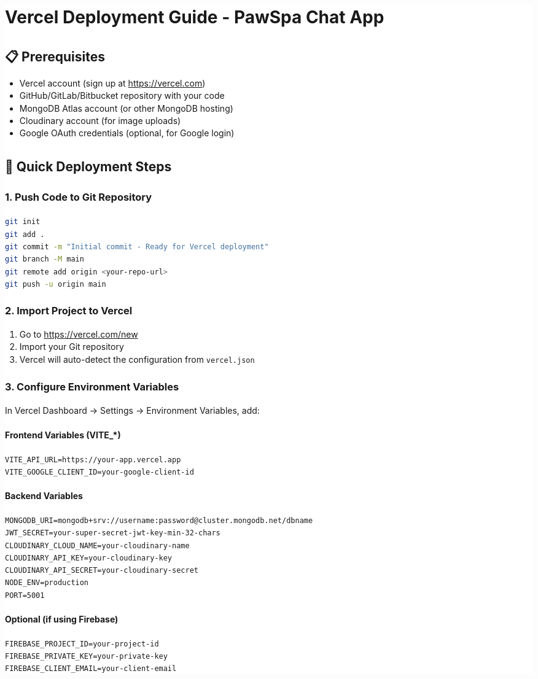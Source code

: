 # Vercel Deployment Guide - PawSpa Chat App

## 📋 Prerequisites

- Vercel account (sign up at https://vercel.com)
- GitHub/GitLab/Bitbucket repository with your code
- MongoDB Atlas account (or other MongoDB hosting)
- Cloudinary account (for image uploads)
- Google OAuth credentials (optional, for Google login)

## 🚀 Quick Deployment Steps

### 1. Push Code to Git Repository

```bash
git init
git add .
git commit -m "Initial commit - Ready for Vercel deployment"
git branch -M main
git remote add origin <your-repo-url>
git push -u origin main
```

### 2. Import Project to Vercel

1. Go to https://vercel.com/new
2. Import your Git repository
3. Vercel will auto-detect the configuration from `vercel.json`

### 3. Configure Environment Variables

In Vercel Dashboard → Settings → Environment Variables, add:

#### Frontend Variables (VITE_*)
```
VITE_API_URL=https://your-app.vercel.app
VITE_GOOGLE_CLIENT_ID=your-google-client-id
```

#### Backend Variables
```
MONGODB_URI=mongodb+srv://username:password@cluster.mongodb.net/dbname
JWT_SECRET=your-super-secret-jwt-key-min-32-chars
CLOUDINARY_CLOUD_NAME=your-cloudinary-name
CLOUDINARY_API_KEY=your-cloudinary-key
CLOUDINARY_API_SECRET=your-cloudinary-secret
NODE_ENV=production
PORT=5001
```

#### Optional (if using Firebase)
```
FIREBASE_PROJECT_ID=your-project-id
FIREBASE_PRIVATE_KEY=your-private-key
FIREBASE_CLIENT_EMAIL=your-client-email
```
